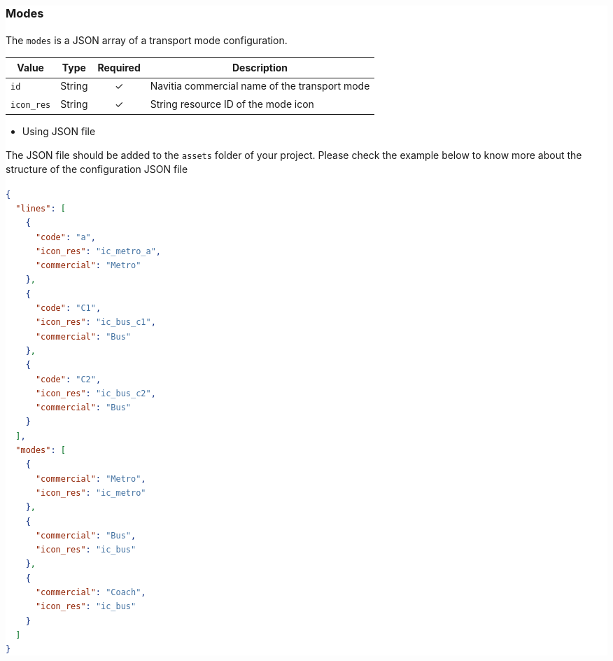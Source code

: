 </div>

### Modes

The `modes` is a JSON array of a transport mode configuration.

<div markdown="1">

| Value | Type | Required | Description |
| --- | --- |:---:| --- |
| `id` | String | ✓ | Navitia commercial name of the transport mode |
| `icon_res` | String | ✓ | String resource ID of the mode icon |

</div>

- Using JSON file

The JSON file should be added to the `assets` folder of your project.
Please check the example below to know more about the structure of the configuration JSON file

```json
{
  "lines": [
    {
      "code": "a",
      "icon_res": "ic_metro_a",
      "commercial": "Metro"
    },
    {
      "code": "C1",
      "icon_res": "ic_bus_c1",
      "commercial": "Bus"
    },
    {
      "code": "C2",
      "icon_res": "ic_bus_c2",
      "commercial": "Bus"
    }
  ],
  "modes": [
    {
      "commercial": "Metro",
      "icon_res": "ic_metro"
    },
    {
      "commercial": "Bus",
      "icon_res": "ic_bus"
    },
    {
      "commercial": "Coach",
      "icon_res": "ic_bus"
    }
  ]
}
```

